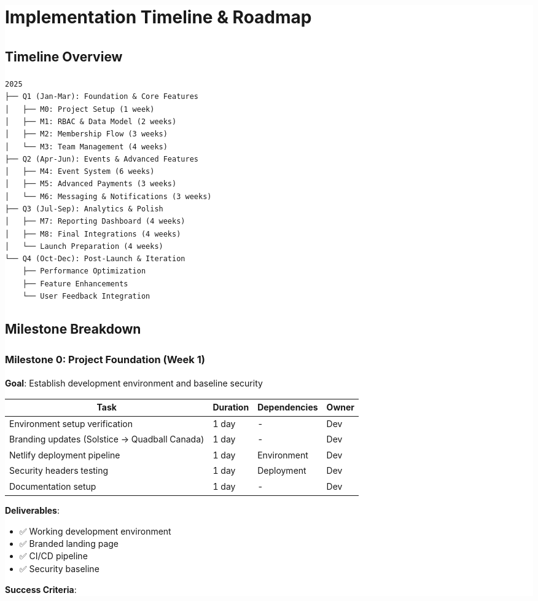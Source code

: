 # Implementation Timeline & Roadmap

## Timeline Overview

```
2025
├── Q1 (Jan-Mar): Foundation & Core Features
│   ├── M0: Project Setup (1 week)
│   ├── M1: RBAC & Data Model (2 weeks)
│   ├── M2: Membership Flow (3 weeks)
│   └── M3: Team Management (4 weeks)
├── Q2 (Apr-Jun): Events & Advanced Features
│   ├── M4: Event System (6 weeks)
│   ├── M5: Advanced Payments (3 weeks)
│   └── M6: Messaging & Notifications (3 weeks)
├── Q3 (Jul-Sep): Analytics & Polish
│   ├── M7: Reporting Dashboard (4 weeks)
│   ├── M8: Final Integrations (4 weeks)
│   └── Launch Preparation (4 weeks)
└── Q4 (Oct-Dec): Post-Launch & Iteration
    ├── Performance Optimization
    ├── Feature Enhancements
    └── User Feedback Integration
```

## Milestone Breakdown

### Milestone 0: Project Foundation (Week 1)

**Goal**: Establish development environment and baseline security

| Task                                          | Duration | Dependencies | Owner |
| --------------------------------------------- | -------- | ------------ | ----- |
| Environment setup verification                | 1 day    | -            | Dev   |
| Branding updates (Solstice → Quadball Canada) | 1 day    | -            | Dev   |
| Netlify deployment pipeline                   | 1 day    | Environment  | Dev   |
| Security headers testing                      | 1 day    | Deployment   | Dev   |
| Documentation setup                           | 1 day    | -            | Dev   |

**Deliverables**:

- ✅ Working development environment
- ✅ Branded landing page
- ✅ CI/CD pipeline
- ✅ Security baseline

**Success Criteria**:
